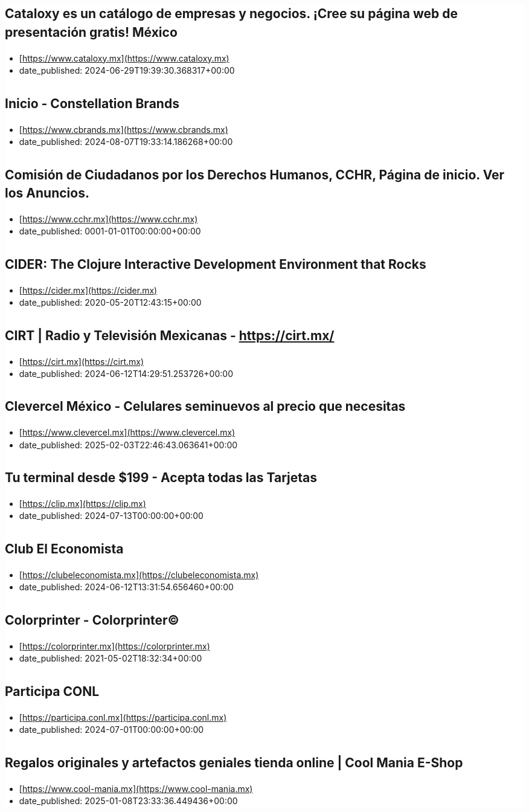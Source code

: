  ## Cataloxy   es un catálogo de empresas y negocios. ¡Cree su página web de presentación gratis!  México
 - [https://www.cataloxy.mx](https://www.cataloxy.mx)
 - date_published: 2024-06-29T19:39:30.368317+00:00

 ## Inicio - Constellation Brands
 - [https://www.cbrands.mx](https://www.cbrands.mx)
 - date_published: 2024-08-07T19:33:14.186268+00:00

 ## Comisión de Ciudadanos por los Derechos Humanos, CCHR, Página de inicio. Ver los Anuncios.
 - [https://www.cchr.mx](https://www.cchr.mx)
 - date_published: 0001-01-01T00:00:00+00:00

 ## CIDER: The Clojure Interactive Development Environment that Rocks
 - [https://cider.mx](https://cider.mx)
 - date_published: 2020-05-20T12:43:15+00:00

 ## CIRT | Radio y Televisión Mexicanas - https://cirt.mx/
 - [https://cirt.mx](https://cirt.mx)
 - date_published: 2024-06-12T14:29:51.253726+00:00

 ## Clevercel México - Celulares seminuevos al precio que necesitas
 - [https://www.clevercel.mx](https://www.clevercel.mx)
 - date_published: 2025-02-03T22:46:43.063641+00:00

 ## Tu terminal desde $199 - Acepta todas las Tarjetas
 - [https://clip.mx](https://clip.mx)
 - date_published: 2024-07-13T00:00:00+00:00

 ## Club El Economista
 - [https://clubeleconomista.mx](https://clubeleconomista.mx)
 - date_published: 2024-06-12T13:31:54.656460+00:00

 ## Colorprinter - Colorprinter©
 - [https://colorprinter.mx](https://colorprinter.mx)
 - date_published: 2021-05-02T18:32:34+00:00

 ## Participa CONL
 - [https://participa.conl.mx](https://participa.conl.mx)
 - date_published: 2024-07-01T00:00:00+00:00

 ## Regalos originales y artefactos geniales tienda online | Cool Mania E-Shop
 - [https://www.cool-mania.mx](https://www.cool-mania.mx)
 - date_published: 2025-01-08T23:33:36.449436+00:00
